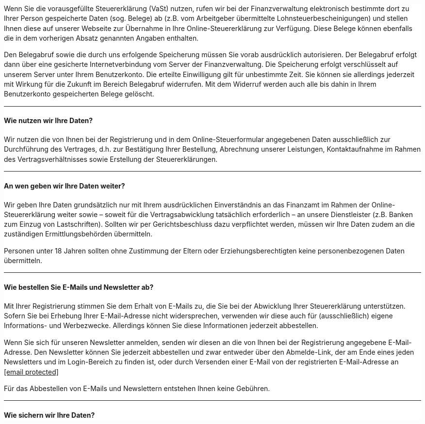 Wenn Sie die vorausgefüllte Steuererklärung (VaSt) nutzen, rufen wir bei der Finanzverwaltung elektronisch bestimmte dort zu Ihrer Person gespeicherte Daten (sog. Belege) ab (z.B. vom Arbeitgeber übermittelte Lohnsteuerbescheinigungen) und stellen Ihnen diese auf unserer Webseite zur Übernahme in Ihre Online-Steuererklärung zur Verfügung. Diese Belege können ebenfalls die in dem vorherigen Absatz genannten Angaben enthalten.

Den Belegabruf sowie die durch uns erfolgende Speicherung müssen Sie vorab ausdrücklich autorisieren. Der Belegabruf erfolgt dann über eine gesicherte Internetverbindung vom Server der Finanzverwaltung. Die Speicherung erfolgt verschlüsselt auf unserem Server unter Ihrem Benutzerkonto. Die erteilte Einwilligung gilt für unbestimmte Zeit. Sie können sie allerdings jederzeit mit Wirkung für die Zukunft im Bereich Belegabruf widerrufen. Mit dem Widerruf werden auch alle bis dahin in Ihrem Benutzerkonto gespeicherten Belege gelöscht.

------------------------------------------------------------------------

#### Wie nutzen wir Ihre Daten?

Wir nutzen die von Ihnen bei der Registrierung und in dem Online-Steuerformular angegebenen Daten ausschließlich zur Durchführung des Vertrages, d.h. zur Bestätigung Ihrer Bestellung, Abrechnung unserer Leistungen, Kontaktaufnahme im Rahmen des Vertragsverhältnisses sowie Erstellung der Steuererklärungen.

------------------------------------------------------------------------

#### An wen geben wir Ihre Daten weiter?

Wir geben Ihre Daten grundsätzlich nur mit Ihrem ausdrücklichen Einverständnis an das Finanzamt im Rahmen der Online-Steuererklärung weiter sowie – soweit für die Vertragsabwicklung tatsächlich erforderlich – an unsere Dienstleister (z.B. Banken zum Einzug von Lastschriften). Sollten wir per Gerichtsbeschluss dazu verpflichtet werden, müssen wir Ihre Daten zudem an die zuständigen Ermittlungsbehörden übermitteln.

Personen unter 18 Jahren sollten ohne Zustimmung der Eltern oder Erziehungsberechtigten keine personenbezogenen Daten übermitteln.

------------------------------------------------------------------------

#### Wie bestellen Sie E-Mails und Newsletter ab?

Mit Ihrer Registrierung stimmen Sie dem Erhalt von E-Mails zu, die Sie bei der Abwicklung Ihrer Steuererklärung unterstützen. Sofern Sie bei Erhebung Ihrer E-Mail-Adresse nicht widersprechen, verwenden wir diese auch für (ausschließlich) eigene Informations- und Werbezwecke. Allerdings können Sie diese Informationen jederzeit abbestellen.

Wenn Sie sich für unseren Newsletter anmelden, senden wir diesen an die von Ihnen bei der Registrierung angegebene E-Mail-Adresse. Den Newsletter können Sie jederzeit abbestellen und zwar entweder über den Abmelde-Link, der am Ende eines jeden Newsletters und im Login-Bereich zu finden ist, oder durch Versenden einer E-Mail von der registrierten E-Mail-Adresse an <a href="/cdn-cgi/l/email-protection" class="__cf_email__">[email protected]</a>

Für das Abbestellen von E-Mails und Newslettern entstehen Ihnen keine Gebühren.

------------------------------------------------------------------------

#### Wie sichern wir Ihre Daten?
